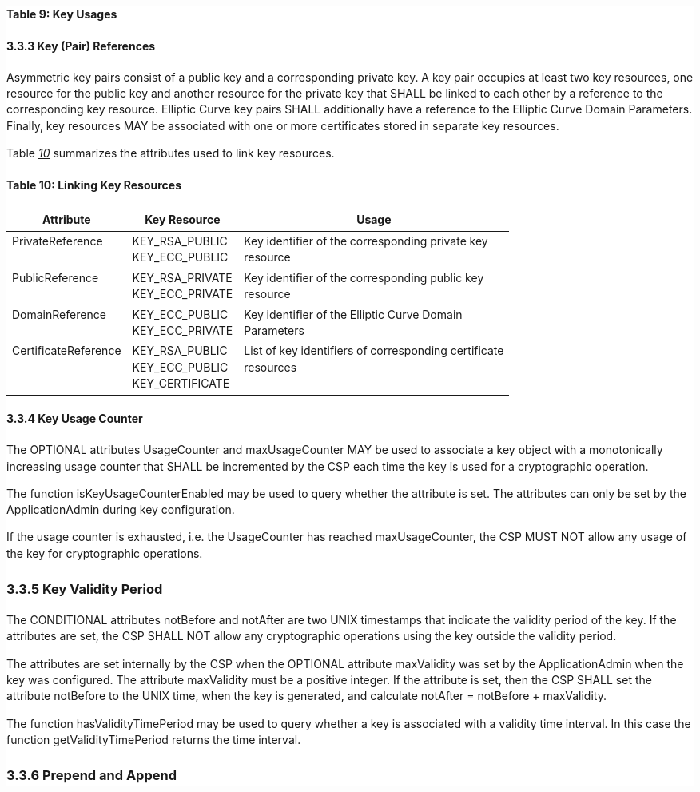 
#### Table 9: Key Usages

#### <span id="page-36-0"></span>3.3.3 Key (Pair) References

Asymmetric key pairs consist of a public key and a corresponding private key. A key pair occupies at least two key resources, one resource for the public key and another resource for the private key that SHALL be linked to each other by a reference to the corresponding key resource. Elliptic Curve key pairs SHALL additionally have a reference to the Elliptic Curve Domain Parameters. Finally, key resources MAY be associated with one or more certificates stored in separate key resources.

Table *[10](#page-36-3)* summarizes the attributes used to link key resources.

#### Table 10: Linking Key Resources

<span id="page-36-3"></span>

| Attribute            | Key Resource                                        | Usage                                                             |
|----------------------|-----------------------------------------------------|-------------------------------------------------------------------|
| PrivateReference     | KEY_RSA_PUBLIC<br>KEY_ECC_PUBLIC                    | Key identifier of the corresponding private key<br>resource       |
| PublicReference      | KEY_RSA_PRIVATE<br>KEY_ECC_PRIVATE                  | Key identifier of the corresponding public key<br>resource        |
| DomainReference      | KEY_ECC_PUBLIC<br>KEY_ECC_PRIVATE                   | Key identifier of the Elliptic Curve Domain<br>Parameters         |
| CertificateReference | KEY_RSA_PUBLIC<br>KEY_ECC_PUBLIC<br>KEY_CERTIFICATE | List of key identifiers of corresponding certificate<br>resources |

#### <span id="page-36-1"></span>3.3.4 Key Usage Counter

The OPTIONAL attributes UsageCounter and maxUsageCounter MAY be used to associate a key object with a monotonically increasing usage counter that SHALL be incremented by the CSP each time the key is used for a cryptographic operation.

The function isKeyUsageCounterEnabled may be used to query whether the attribute is set. The attributes can only be set by the ApplicationAdmin during key configuration.

If the usage counter is exhausted, i.e. the UsageCounter has reached maxUsageCounter, the CSP MUST NOT allow any usage of the key for cryptographic operations.

### <span id="page-37-0"></span>3.3.5 Key Validity Period

The CONDITIONAL attributes notBefore and notAfter are two UNIX timestamps that indicate the validity period of the key. If the attributes are set, the CSP SHALL NOT allow any cryptographic operations using the key outside the validity period.

The attributes are set internally by the CSP when the OPTIONAL attribute maxValidity was set by the ApplicationAdmin when the key was configured. The attribute maxValidity must be a positive integer. If the attribute is set, then the CSP SHALL set the attribute notBefore to the UNIX time, when the key is generated, and calculate notAfter = notBefore + maxValidity.

The function hasValidityTimePeriod may be used to query whether a key is associated with a validity time interval. In this case the function getValidityTimePeriod returns the time interval.

### <span id="page-37-1"></span>3.3.6 Prepend and Append
